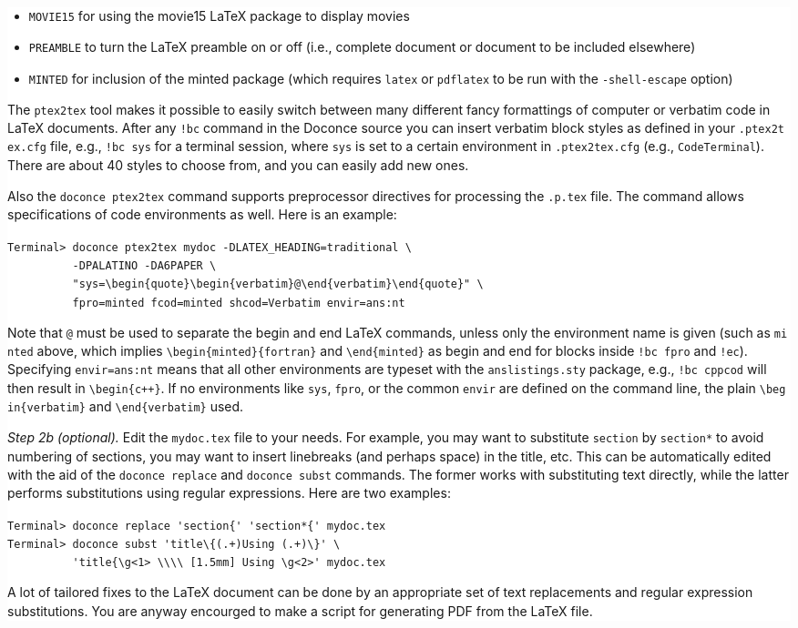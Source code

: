  * `MOVIE15` for using the movie15 LaTeX package to display movies

 * `PREAMBLE` to turn the LaTeX preamble on or off (i.e., complete document
   or document to be included elsewhere)

 * `MINTED` for inclusion of the minted package (which requires `latex`
   or `pdflatex` to be run with the `-shell-escape` option)

The `ptex2tex` tool makes it possible to easily switch between many
different fancy formattings of computer or verbatim code in LaTeX
documents. After any `!bc` command in the Doconce source you can
insert verbatim block styles as defined in your `.ptex2tex.cfg`
file, e.g., `!bc sys` for a terminal session, where `sys` is set to
a certain environment in `.ptex2tex.cfg` (e.g., `CodeTerminal`).
There are about 40 styles to choose from, and you can easily add
new ones.

Also the `doconce ptex2tex` command supports preprocessor directives
for processing the `.p.tex` file. The command allows specifications
of code environments as well. Here is an example:

~~~~~~~~~~~~~~~~~~~~~~~~~~~~~~~~~~~~~~~~~~~~~~~~~~~~~~~~{.Bash}
Terminal> doconce ptex2tex mydoc -DLATEX_HEADING=traditional \
          -DPALATINO -DA6PAPER \
          "sys=\begin{quote}\begin{verbatim}@\end{verbatim}\end{quote}" \
          fpro=minted fcod=minted shcod=Verbatim envir=ans:nt
~~~~~~~~~~~~~~~~~~~~~~~~~~~~~~~~~~~~~~~~~~~~~~~~~~~~~~~~~~~~~~~

Note that `@` must be used to separate the begin and end LaTeX
commands, unless only the environment name is given (such as `minted`
above, which implies `\begin{minted}{fortran}` and `\end{minted}` as
begin and end for blocks inside `!bc fpro` and `!ec`).  Specifying
`envir=ans:nt` means that all other environments are typeset with the
`anslistings.sty` package, e.g., `!bc cppcod` will then result in
`\begin{c++}`. If no environments like `sys`, `fpro`, or the common
`envir` are defined on the command line, the plain `\begin{verbatim}`
and `\end{verbatim}` used.


*Step 2b (optional).* Edit the `mydoc.tex` file to your needs.
For example, you may want to substitute `section` by `section*` to
avoid numbering of sections, you may want to insert linebreaks
(and perhaps space) in the title, etc. This can be automatically
edited with the aid of the `doconce replace` and `doconce subst`
commands. The former works with substituting text directly, while the
latter performs substitutions using regular expressions.
Here are two examples:

~~~~~~~~~~~~~~~~~~~~~~~~~~~~~~~~~~~~~~~~~~~~~~~~~~~~~~~~{.Bash}
Terminal> doconce replace 'section{' 'section*{' mydoc.tex
Terminal> doconce subst 'title\{(.+)Using (.+)\}' \
          'title{\g<1> \\\\ [1.5mm] Using \g<2>' mydoc.tex
~~~~~~~~~~~~~~~~~~~~~~~~~~~~~~~~~~~~~~~~~~~~~~~~~~~~~~~~~~~~~~~

A lot of tailored fixes to the LaTeX document can be done by
an appropriate set of text replacements and regular expression
substitutions. You are anyway encourged to make a script for
generating PDF from the LaTeX file.

